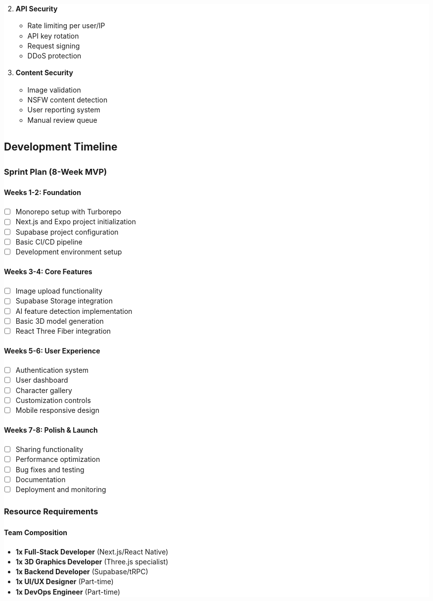2. **API Security**
   - Rate limiting per user/IP
   - API key rotation
   - Request signing
   - DDoS protection

3. **Content Security**
   - Image validation
   - NSFW content detection
   - User reporting system
   - Manual review queue

## Development Timeline

### Sprint Plan (8-Week MVP)

#### Weeks 1-2: Foundation
- [ ] Monorepo setup with Turborepo
- [ ] Next.js and Expo project initialization
- [ ] Supabase project configuration
- [ ] Basic CI/CD pipeline
- [ ] Development environment setup

#### Weeks 3-4: Core Features
- [ ] Image upload functionality
- [ ] Supabase Storage integration
- [ ] AI feature detection implementation
- [ ] Basic 3D model generation
- [ ] React Three Fiber integration

#### Weeks 5-6: User Experience
- [ ] Authentication system
- [ ] User dashboard
- [ ] Character gallery
- [ ] Customization controls
- [ ] Mobile responsive design

#### Weeks 7-8: Polish & Launch
- [ ] Sharing functionality
- [ ] Performance optimization
- [ ] Bug fixes and testing
- [ ] Documentation
- [ ] Deployment and monitoring

### Resource Requirements

#### Team Composition
- **1x Full-Stack Developer** (Next.js/React Native)
- **1x 3D Graphics Developer** (Three.js specialist)
- **1x Backend Developer** (Supabase/tRPC)
- **1x UI/UX Designer** (Part-time)
- **1x DevOps Engineer** (Part-time)
